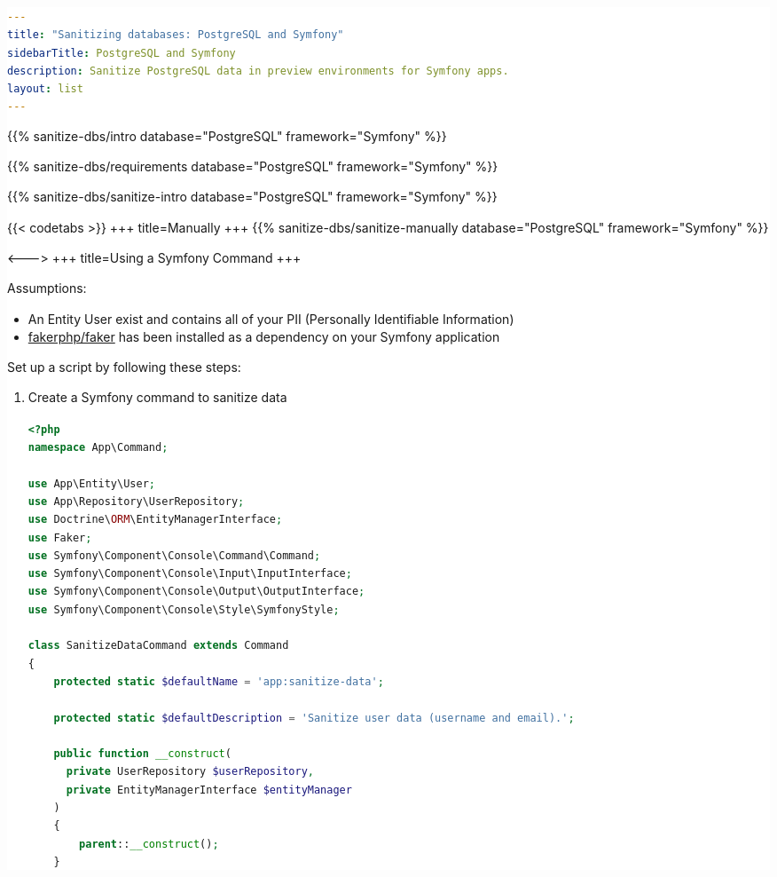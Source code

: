 ```yaml
---
title: "Sanitizing databases: PostgreSQL and Symfony"
sidebarTitle: PostgreSQL and Symfony
description: Sanitize PostgreSQL data in preview environments for Symfony apps.
layout: list
---
```


{{% sanitize-dbs/intro database="PostgreSQL" framework="Symfony" %}}

{{% sanitize-dbs/requirements database="PostgreSQL" framework="Symfony" %}}

{{% sanitize-dbs/sanitize-intro database="PostgreSQL" framework="Symfony" %}}

{{< codetabs >}}
+++
title=Manually
+++
{{% sanitize-dbs/sanitize-manually database="PostgreSQL" framework="Symfony" %}}

<--->
+++
title=Using a Symfony Command
+++

Assumptions:

- An Entity User exist and contains all of your PII (Personally Identifiable Information)
- [fakerphp/faker](https://fakerphp.github.io/) has been installed as a dependency on your Symfony application

Set up a script by following these steps:
1.  Create a Symfony command to sanitize data

    ```php {location="src/Command/SanitizeDataCommand.php"}
    <?php
    namespace App\Command;

    use App\Entity\User;
    use App\Repository\UserRepository;
    use Doctrine\ORM\EntityManagerInterface;
    use Faker;
    use Symfony\Component\Console\Command\Command;
    use Symfony\Component\Console\Input\InputInterface;
    use Symfony\Component\Console\Output\OutputInterface;
    use Symfony\Component\Console\Style\SymfonyStyle;

    class SanitizeDataCommand extends Command
    {
        protected static $defaultName = 'app:sanitize-data';

        protected static $defaultDescription = 'Sanitize user data (username and email).';

        public function __construct(
          private UserRepository $userRepository,
          private EntityManagerInterface $entityManager
        )
        {
            parent::__construct();
        }
